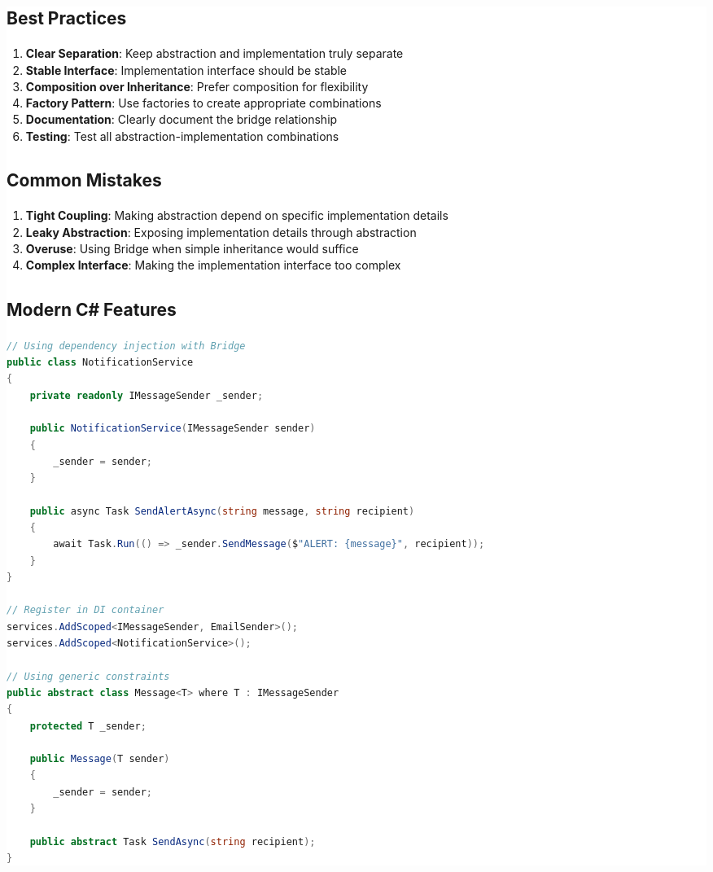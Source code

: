 ## Best Practices
1. **Clear Separation**: Keep abstraction and implementation truly separate
2. **Stable Interface**: Implementation interface should be stable
3. **Composition over Inheritance**: Prefer composition for flexibility
4. **Factory Pattern**: Use factories to create appropriate combinations
5. **Documentation**: Clearly document the bridge relationship
6. **Testing**: Test all abstraction-implementation combinations

## Common Mistakes
1. **Tight Coupling**: Making abstraction depend on specific implementation details
2. **Leaky Abstraction**: Exposing implementation details through abstraction
3. **Overuse**: Using Bridge when simple inheritance would suffice
4. **Complex Interface**: Making the implementation interface too complex

## Modern C# Features
```csharp
// Using dependency injection with Bridge
public class NotificationService
{
    private readonly IMessageSender _sender;

    public NotificationService(IMessageSender sender)
    {
        _sender = sender;
    }

    public async Task SendAlertAsync(string message, string recipient)
    {
        await Task.Run(() => _sender.SendMessage($"ALERT: {message}", recipient));
    }
}

// Register in DI container
services.AddScoped<IMessageSender, EmailSender>();
services.AddScoped<NotificationService>();

// Using generic constraints
public abstract class Message<T> where T : IMessageSender
{
    protected T _sender;

    public Message(T sender)
    {
        _sender = sender;
    }

    public abstract Task SendAsync(string recipient);
}
```
